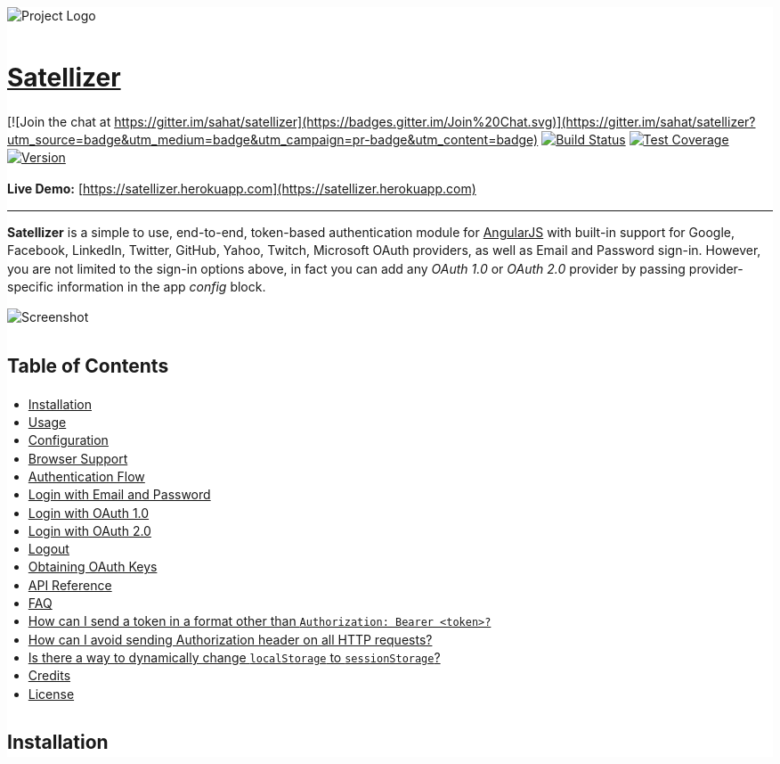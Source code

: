 ![Project Logo](https://lh6.googleusercontent.com/-YmfKZZLZKL0/U-KVPFSbiOI/AAAAAAAAEZA/maoYT8iJCnA/w1089-h513-no/sshot-1.png)

# [Satellizer](https://github.com/sahat/satellizer/) 

[![Join the chat at https://gitter.im/sahat/satellizer](https://badges.gitter.im/Join%20Chat.svg)](https://gitter.im/sahat/satellizer?utm_source=badge&utm_medium=badge&utm_campaign=pr-badge&utm_content=badge)
[![Build Status](http://img.shields.io/travis/sahat/satellizer.svg?style=flat)](https://travis-ci.org/sahat/satellizer)
[![Test Coverage](http://img.shields.io/codeclimate/coverage/github/sahat/satellizer.svg?style=flat)](https://codeclimate.com/github/sahat/satellizer)
[![Version](https://img.shields.io/npm/v/satellizer.svg)](https://www.npmjs.org/package/satellizer)

**Live Demo:** [https://satellizer.herokuapp.com](https://satellizer.herokuapp.com)

---

**Satellizer** is a simple to use, end-to-end, token-based authentication module
for [AngularJS](http://angularjs.org) with built-in support for Google, Facebook,
LinkedIn, Twitter, GitHub, Yahoo, Twitch, Microsoft OAuth providers, as well as Email
and Password sign-in. However, you are not limited to the sign-in options above, in fact
you can add any *OAuth 1.0* or *OAuth 2.0* provider by passing provider-specific information
in the app *config* block.

![Screenshot](https://lh4.googleusercontent.com/-0UUIecT-3N4/U-LQJkd75iI/AAAAAAAAEZY/YN3Oe-eUPGc/w1676-h1158-no/satellizer.png)

## Table of Contents

- [Installation](#installation)
- [Usage](#usage)
- [Configuration](#configuration)
- [Browser Support](#browser-support)
- [Authentication Flow](#authentication-flow)
 - [Login with Email and Password](#-login-with-email-and-password)
 - [Login with OAuth 1.0](#-login-with-oauth-10)
 - [Login with OAuth 2.0](#-login-with-oauth-20)
 - [Logout](#-logout)
- [Obtaining OAuth Keys](#obtaining-oauth-keys)
- [API Reference](#api-reference)
- [FAQ](#faq)
 - [How can I send a token in a format other than `Authorization: Bearer <token>?`](#how-can-i-send-a-token-in-a-format-other-than-authorization-bearer-token)
 - [How can I avoid sending Authorization header on all HTTP requests?](#how-can-i-avoid-sending-authorization-header-on-all-http-requests)
 - [Is there a way to dynamically change `localStorage` to `sessionStorage`?](#is-there-a-way-to-dynamically-change-localstorage-to-sessionstorage)
- [Credits](#credits)
- [License](#license)

## Installation
